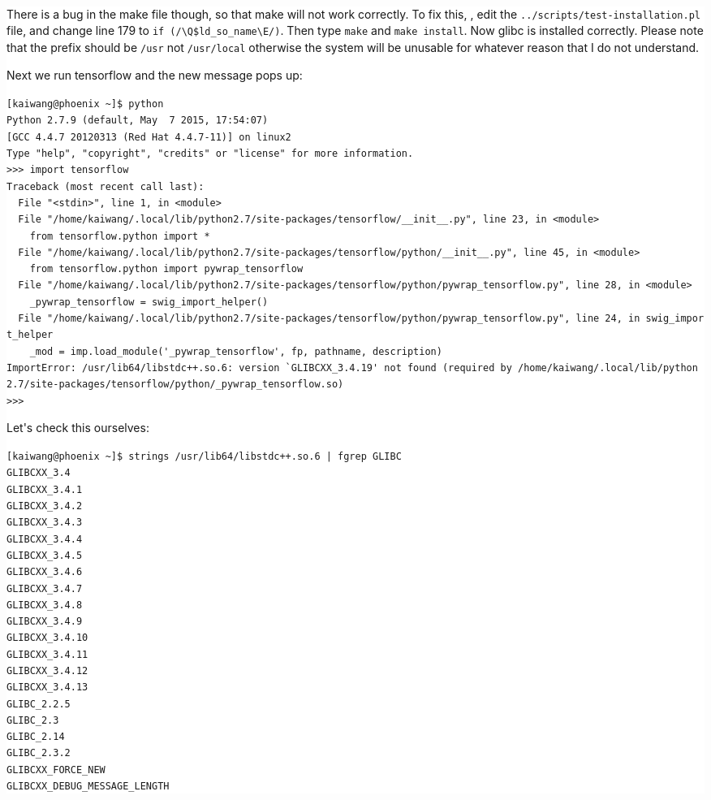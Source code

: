 There is a bug in the make file though, so that make will not work correctly. To fix this, , edit the `../scripts/test-installation.pl` file, and change line 179 to `if (/\Q$ld_so_name\E/)`. Then type `make` and `make install`. Now glibc is installed correctly. Please note that the prefix should be `/usr` not `/usr/local` otherwise the system will be unusable for whatever reason that I do not understand.

Next we run tensorflow and the new message pops up:

```
[kaiwang@phoenix ~]$ python
Python 2.7.9 (default, May  7 2015, 17:54:07) 
[GCC 4.4.7 20120313 (Red Hat 4.4.7-11)] on linux2
Type "help", "copyright", "credits" or "license" for more information.
>>> import tensorflow
Traceback (most recent call last):
  File "<stdin>", line 1, in <module>
  File "/home/kaiwang/.local/lib/python2.7/site-packages/tensorflow/__init__.py", line 23, in <module>
    from tensorflow.python import *
  File "/home/kaiwang/.local/lib/python2.7/site-packages/tensorflow/python/__init__.py", line 45, in <module>
    from tensorflow.python import pywrap_tensorflow
  File "/home/kaiwang/.local/lib/python2.7/site-packages/tensorflow/python/pywrap_tensorflow.py", line 28, in <module>
    _pywrap_tensorflow = swig_import_helper()
  File "/home/kaiwang/.local/lib/python2.7/site-packages/tensorflow/python/pywrap_tensorflow.py", line 24, in swig_import_helper
    _mod = imp.load_module('_pywrap_tensorflow', fp, pathname, description)
ImportError: /usr/lib64/libstdc++.so.6: version `GLIBCXX_3.4.19' not found (required by /home/kaiwang/.local/lib/python2.7/site-packages/tensorflow/python/_pywrap_tensorflow.so)
>>> 
```

Let's check this ourselves:

```
[kaiwang@phoenix ~]$ strings /usr/lib64/libstdc++.so.6 | fgrep GLIBC
GLIBCXX_3.4
GLIBCXX_3.4.1
GLIBCXX_3.4.2
GLIBCXX_3.4.3
GLIBCXX_3.4.4
GLIBCXX_3.4.5
GLIBCXX_3.4.6
GLIBCXX_3.4.7
GLIBCXX_3.4.8
GLIBCXX_3.4.9
GLIBCXX_3.4.10
GLIBCXX_3.4.11
GLIBCXX_3.4.12
GLIBCXX_3.4.13
GLIBC_2.2.5
GLIBC_2.3
GLIBC_2.14
GLIBC_2.3.2
GLIBCXX_FORCE_NEW
GLIBCXX_DEBUG_MESSAGE_LENGTH
```
